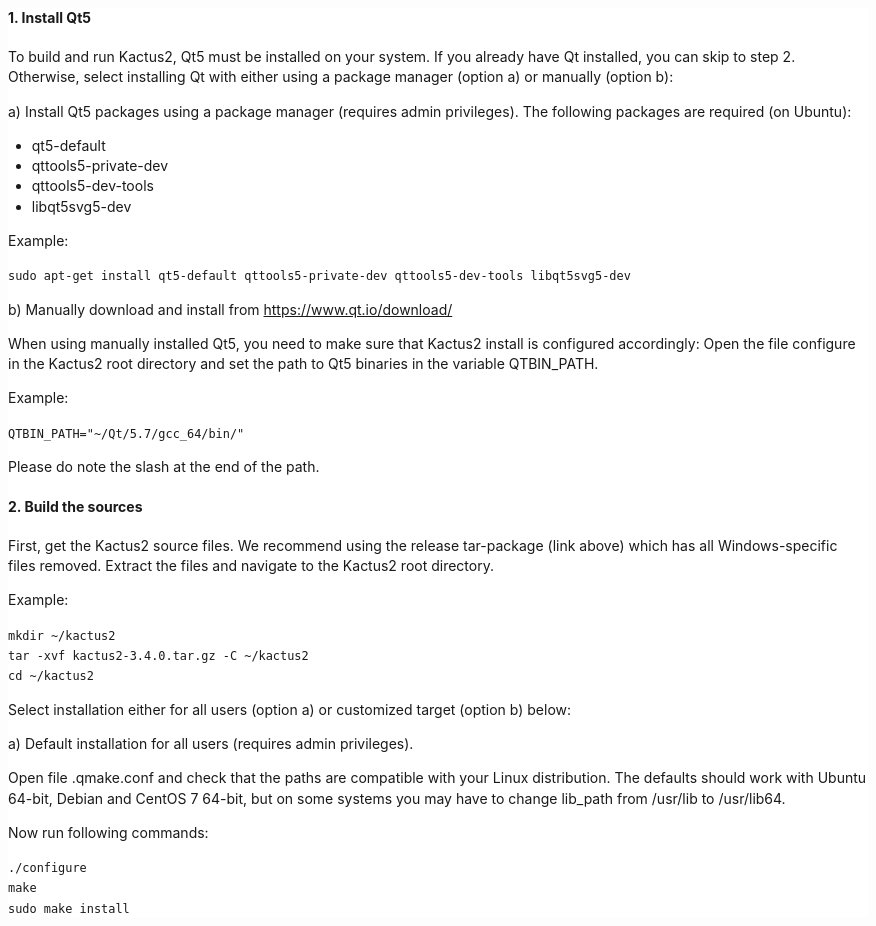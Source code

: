 #### 1. Install Qt5

To build and run Kactus2, Qt5 must be installed on your system. If you already have Qt installed,
you can skip to step 2. Otherwise, select installing Qt with either using a package manager
(option a) or manually (option b):

a) Install Qt5 packages using a package manager (requires admin privileges).
The following packages are required (on Ubuntu):

  * qt5-default
  * qttools5-private-dev
  * qttools5-dev-tools
  * libqt5svg5-dev

Example:
```
sudo apt-get install qt5-default qttools5-private-dev qttools5-dev-tools libqt5svg5-dev
```

b) Manually download and install from https://www.qt.io/download/

When using manually installed Qt5, you need to make sure that Kactus2 install is configured accordingly:
Open the file configure in the Kactus2 root directory and set the path to Qt5 binaries in the 
variable QTBIN_PATH. 
  
Example: 
      
    QTBIN_PATH="~/Qt/5.7/gcc_64/bin/"
  
Please do note the slash at the end of the path. 

#### 2. Build the sources

First, get the Kactus2 source files. We recommend using the release tar-package (link above)
which has all Windows-specific files removed. Extract the files and navigate to the 
Kactus2 root directory. 

Example:
```
mkdir ~/kactus2
tar -xvf kactus2-3.4.0.tar.gz -C ~/kactus2
cd ~/kactus2
```

Select installation either for all users (option a) or customized target (option b) below:

a) Default installation for all users (requires admin privileges).

Open file .qmake.conf and check that the paths are compatible with your Linux distribution.
The defaults should work with Ubuntu 64-bit, Debian and CentOS 7 64-bit, but on some systems
you may have to change lib_path from /usr/lib to /usr/lib64.

Now run following commands:
```
./configure
make
sudo make install
```
